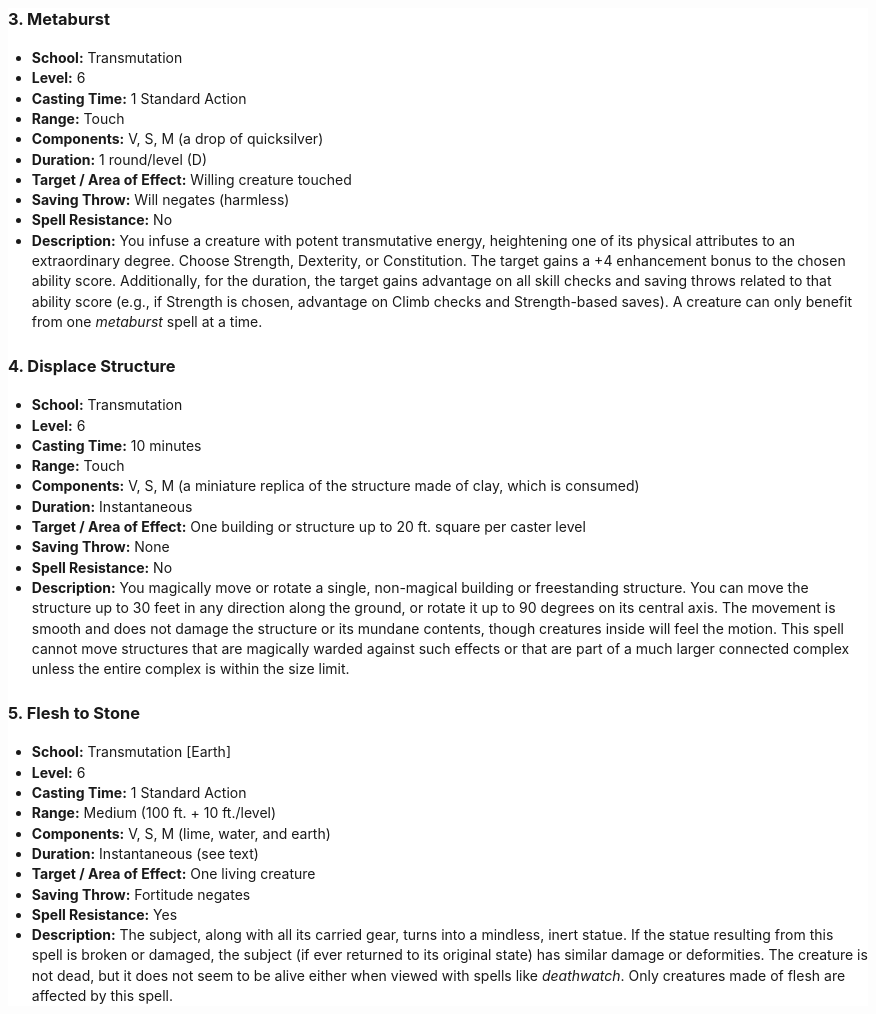 ### 3. Metaburst
*   **School:** Transmutation
*   **Level:** 6
*   **Casting Time:** 1 Standard Action
*   **Range:** Touch
*   **Components:** V, S, M (a drop of quicksilver)
*   **Duration:** 1 round/level (D)
*   **Target / Area of Effect:** Willing creature touched
*   **Saving Throw:** Will negates (harmless)
*   **Spell Resistance:** No
*   **Description:** You infuse a creature with potent transmutative energy, heightening one of its physical attributes to an extraordinary degree. Choose Strength, Dexterity, or Constitution. The target gains a +4 enhancement bonus to the chosen ability score. Additionally, for the duration, the target gains advantage on all skill checks and saving throws related to that ability score (e.g., if Strength is chosen, advantage on Climb checks and Strength-based saves). A creature can only benefit from one *metaburst* spell at a time.

### 4. Displace Structure
*   **School:** Transmutation
*   **Level:** 6
*   **Casting Time:** 10 minutes
*   **Range:** Touch
*   **Components:** V, S, M (a miniature replica of the structure made of clay, which is consumed)
*   **Duration:** Instantaneous
*   **Target / Area of Effect:** One building or structure up to 20 ft. square per caster level
*   **Saving Throw:** None
*   **Spell Resistance:** No
*   **Description:** You magically move or rotate a single, non-magical building or freestanding structure. You can move the structure up to 30 feet in any direction along the ground, or rotate it up to 90 degrees on its central axis. The movement is smooth and does not damage the structure or its mundane contents, though creatures inside will feel the motion. This spell cannot move structures that are magically warded against such effects or that are part of a much larger connected complex unless the entire complex is within the size limit.

### 5. Flesh to Stone
*   **School:** Transmutation [Earth]
*   **Level:** 6
*   **Casting Time:** 1 Standard Action
*   **Range:** Medium (100 ft. + 10 ft./level)
*   **Components:** V, S, M (lime, water, and earth)
*   **Duration:** Instantaneous (see text)
*   **Target / Area of Effect:** One living creature
*   **Saving Throw:** Fortitude negates
*   **Spell Resistance:** Yes
*   **Description:** The subject, along with all its carried gear, turns into a mindless, inert statue. If the statue resulting from this spell is broken or damaged, the subject (if ever returned to its original state) has similar damage or deformities. The creature is not dead, but it does not seem to be alive either when viewed with spells like *deathwatch*. Only creatures made of flesh are affected by this spell.
